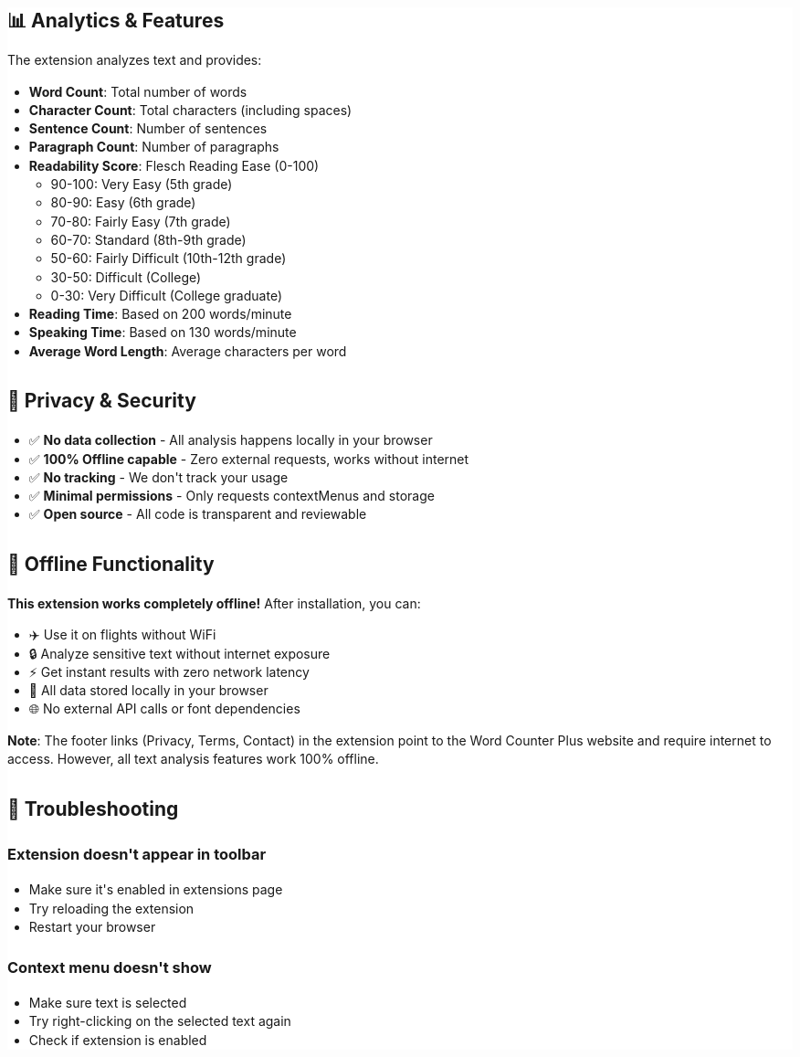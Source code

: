 ## 📊 Analytics & Features

The extension analyzes text and provides:

- **Word Count**: Total number of words
- **Character Count**: Total characters (including spaces)
- **Sentence Count**: Number of sentences
- **Paragraph Count**: Number of paragraphs
- **Readability Score**: Flesch Reading Ease (0-100)
  - 90-100: Very Easy (5th grade)
  - 80-90: Easy (6th grade)
  - 70-80: Fairly Easy (7th grade)
  - 60-70: Standard (8th-9th grade)
  - 50-60: Fairly Difficult (10th-12th grade)
  - 30-50: Difficult (College)
  - 0-30: Very Difficult (College graduate)
- **Reading Time**: Based on 200 words/minute
- **Speaking Time**: Based on 130 words/minute
- **Average Word Length**: Average characters per word

## 🔐 Privacy & Security

- ✅ **No data collection** - All analysis happens locally in your browser
- ✅ **100% Offline capable** - Zero external requests, works without internet
- ✅ **No tracking** - We don't track your usage
- ✅ **Minimal permissions** - Only requests contextMenus and storage
- ✅ **Open source** - All code is transparent and reviewable

## 📡 Offline Functionality

**This extension works completely offline!** After installation, you can:
- ✈️ Use it on flights without WiFi
- 🔒 Analyze sensitive text without internet exposure
- ⚡ Get instant results with zero network latency
- 💾 All data stored locally in your browser
- 🌐 No external API calls or font dependencies

**Note**: The footer links (Privacy, Terms, Contact) in the extension point to the Word Counter Plus website and require internet to access. However, all text analysis features work 100% offline.

## 🐛 Troubleshooting

### Extension doesn't appear in toolbar
- Make sure it's enabled in extensions page
- Try reloading the extension
- Restart your browser

### Context menu doesn't show
- Make sure text is selected
- Try right-clicking on the selected text again
- Check if extension is enabled
